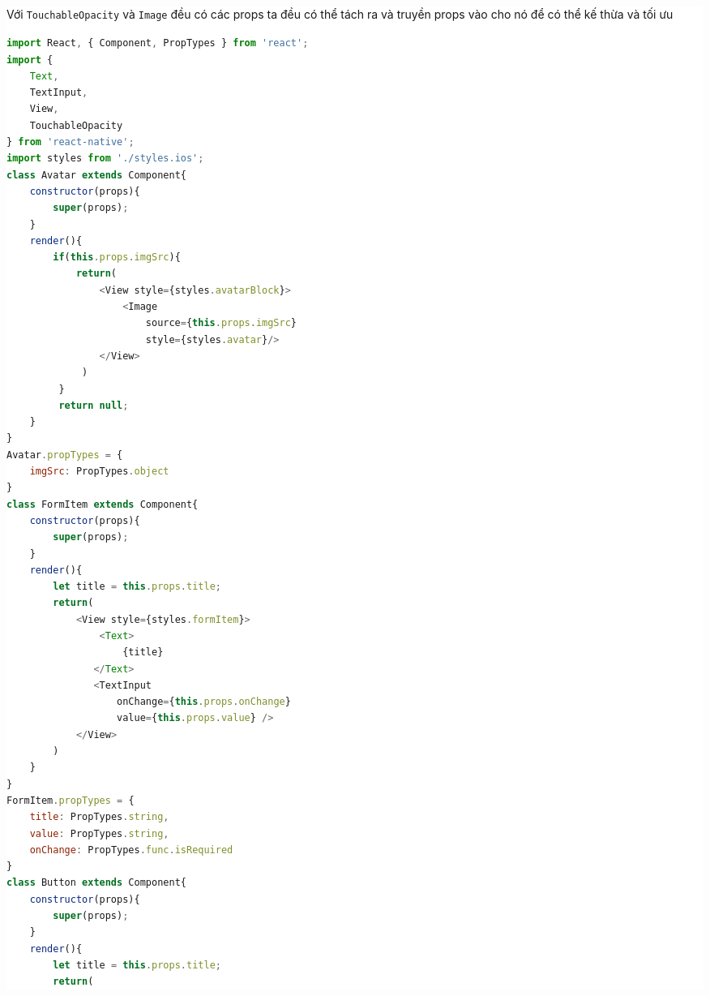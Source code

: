 ```js
```

Với `TouchableOpacity` và `Image` đều có các props ta đều có thể tách ra và truyền props vào cho nó để có thể kế thừa và tối ưu

```js
import React, { Component, PropTypes } from 'react';
import {
    Text,
    TextInput,
    View,
    TouchableOpacity
} from 'react-native';
import styles from './styles.ios';
class Avatar extends Component{
    constructor(props){
        super(props);
    }
    render(){
        if(this.props.imgSrc){
            return(
                <View style={styles.avatarBlock}>
                    <Image
                        source={this.props.imgSrc}
                        style={styles.avatar}/>
                </View>
             )
         }
         return null;
    }
}
Avatar.propTypes = {
    imgSrc: PropTypes.object
}
class FormItem extends Component{
    constructor(props){
        super(props);
    }
    render(){
        let title = this.props.title;
        return( 
            <View style={styles.formItem}>
                <Text>
                    {title}
               </Text>
               <TextInput
                   onChange={this.props.onChange}
                   value={this.props.value} />
            </View>
        )
    }
}
FormItem.propTypes = {
    title: PropTypes.string,
    value: PropTypes.string,
    onChange: PropTypes.func.isRequired
}
class Button extends Component{
    constructor(props){
        super(props);
    }
    render(){
        let title = this.props.title;
        return(
```